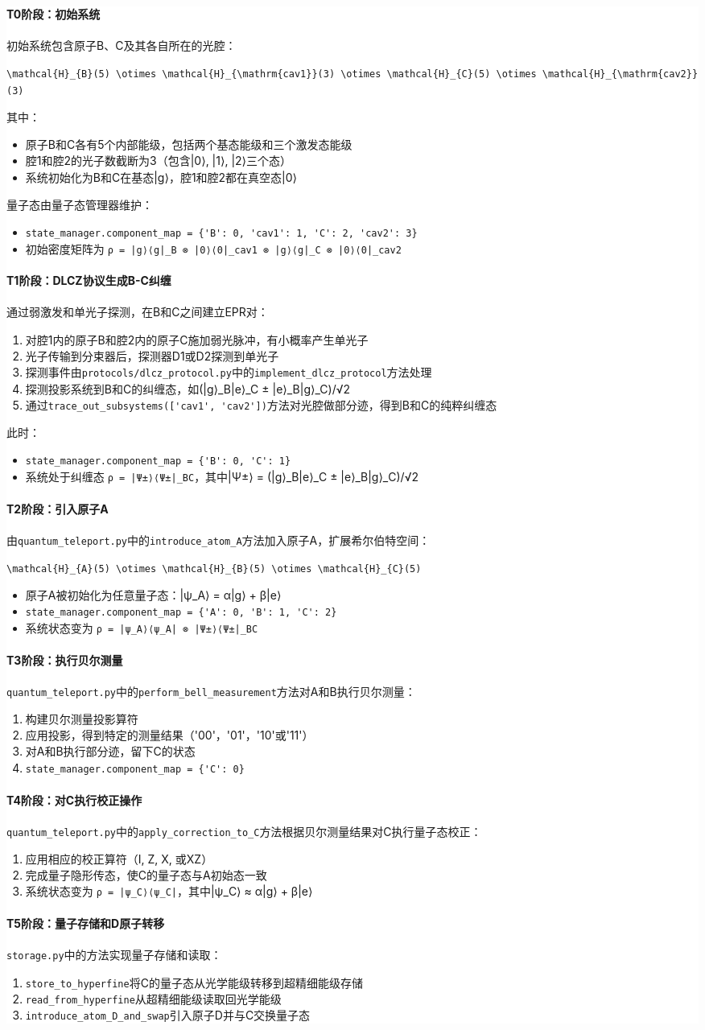 #### T0阶段：初始系统
初始系统包含原子B、C及其各自所在的光腔：
```
\mathcal{H}_{B}(5) \otimes \mathcal{H}_{\mathrm{cav1}}(3) \otimes \mathcal{H}_{C}(5) \otimes \mathcal{H}_{\mathrm{cav2}}(3)
```
其中：
- 原子B和C各有5个内部能级，包括两个基态能级和三个激发态能级
- 腔1和腔2的光子数截断为3（包含|0⟩, |1⟩, |2⟩三个态）
- 系统初始化为B和C在基态|g⟩，腔1和腔2都在真空态|0⟩

量子态由量子态管理器维护：
- `state_manager.component_map = {'B': 0, 'cav1': 1, 'C': 2, 'cav2': 3}`
- 初始密度矩阵为 `ρ = |g⟩⟨g|_B ⊗ |0⟩⟨0|_cav1 ⊗ |g⟩⟨g|_C ⊗ |0⟩⟨0|_cav2`

#### T1阶段：DLCZ协议生成B-C纠缠
通过弱激发和单光子探测，在B和C之间建立EPR对：
1. 对腔1内的原子B和腔2内的原子C施加弱光脉冲，有小概率产生单光子
2. 光子传输到分束器后，探测器D1或D2探测到单光子
3. 探测事件由`protocols/dlcz_protocol.py`中的`implement_dlcz_protocol`方法处理
4. 探测投影系统到B和C的纠缠态，如(|g⟩_B|e⟩_C ± |e⟩_B|g⟩_C)/√2
5. 通过`trace_out_subsystems(['cav1', 'cav2'])`方法对光腔做部分迹，得到B和C的纯粹纠缠态

此时：
- `state_manager.component_map = {'B': 0, 'C': 1}`
- 系统处于纠缠态 `ρ = |Ψ±⟩⟨Ψ±|_BC`，其中|Ψ±⟩ = (|g⟩_B|e⟩_C ± |e⟩_B|g⟩_C)/√2

#### T2阶段：引入原子A
由`quantum_teleport.py`中的`introduce_atom_A`方法加入原子A，扩展希尔伯特空间：
```
\mathcal{H}_{A}(5) \otimes \mathcal{H}_{B}(5) \otimes \mathcal{H}_{C}(5)
```

- 原子A被初始化为任意量子态：|ψ_A⟩ = α|g⟩ + β|e⟩
- `state_manager.component_map = {'A': 0, 'B': 1, 'C': 2}`
- 系统状态变为 `ρ = |ψ_A⟩⟨ψ_A| ⊗ |Ψ±⟩⟨Ψ±|_BC`

#### T3阶段：执行贝尔测量
`quantum_teleport.py`中的`perform_bell_measurement`方法对A和B执行贝尔测量：
1. 构建贝尔测量投影算符
2. 应用投影，得到特定的测量结果（'00'，'01'，'10'或'11'）
3. 对A和B执行部分迹，留下C的状态
4. `state_manager.component_map = {'C': 0}`

#### T4阶段：对C执行校正操作
`quantum_teleport.py`中的`apply_correction_to_C`方法根据贝尔测量结果对C执行量子态校正：
1. 应用相应的校正算符（I, Z, X, 或XZ）
2. 完成量子隐形传态，使C的量子态与A初始态一致
3. 系统状态变为 `ρ = |ψ_C⟩⟨ψ_C|`，其中|ψ_C⟩ ≈ α|g⟩ + β|e⟩

#### T5阶段：量子存储和D原子转移
`storage.py`中的方法实现量子存储和读取：
1. `store_to_hyperfine`将C的量子态从光学能级转移到超精细能级存储
2. `read_from_hyperfine`从超精细能级读取回光学能级
3. `introduce_atom_D_and_swap`引入原子D并与C交换量子态
